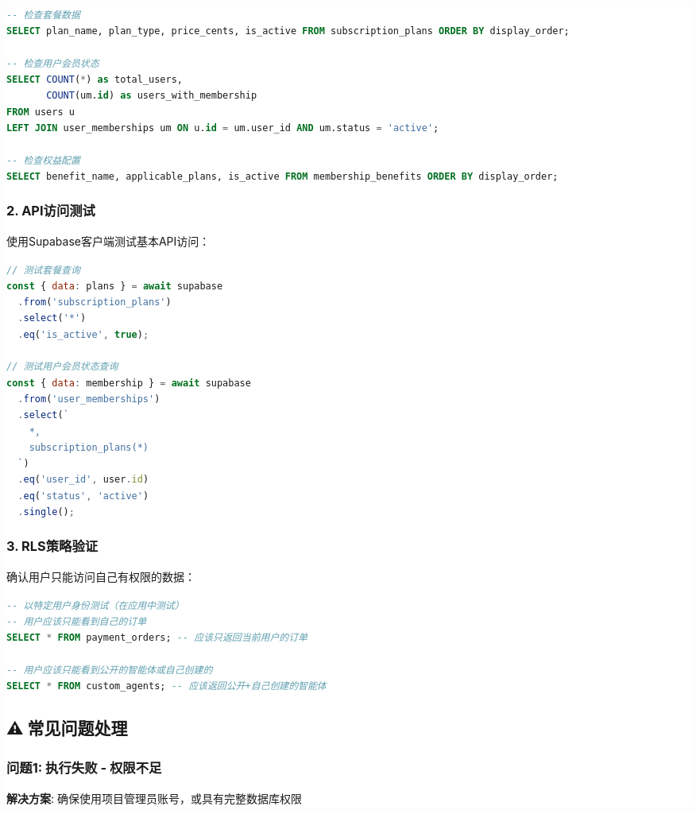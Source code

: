 ```sql
-- 检查套餐数据
SELECT plan_name, plan_type, price_cents, is_active FROM subscription_plans ORDER BY display_order;

-- 检查用户会员状态
SELECT COUNT(*) as total_users, 
       COUNT(um.id) as users_with_membership
FROM users u
LEFT JOIN user_memberships um ON u.id = um.user_id AND um.status = 'active';

-- 检查权益配置
SELECT benefit_name, applicable_plans, is_active FROM membership_benefits ORDER BY display_order;
```

### 2. API访问测试
使用Supabase客户端测试基本API访问：

```javascript
// 测试套餐查询
const { data: plans } = await supabase
  .from('subscription_plans')
  .select('*')
  .eq('is_active', true);

// 测试用户会员状态查询
const { data: membership } = await supabase
  .from('user_memberships')
  .select(`
    *,
    subscription_plans(*)
  `)
  .eq('user_id', user.id)
  .eq('status', 'active')
  .single();
```

### 3. RLS策略验证
确认用户只能访问自己有权限的数据：

```sql
-- 以特定用户身份测试（在应用中测试）
-- 用户应该只能看到自己的订单
SELECT * FROM payment_orders; -- 应该只返回当前用户的订单

-- 用户应该只能看到公开的智能体或自己创建的
SELECT * FROM custom_agents; -- 应该返回公开+自己创建的智能体
```

## ⚠️ 常见问题处理

### 问题1: 执行失败 - 权限不足
**解决方案**: 确保使用项目管理员账号，或具有完整数据库权限
